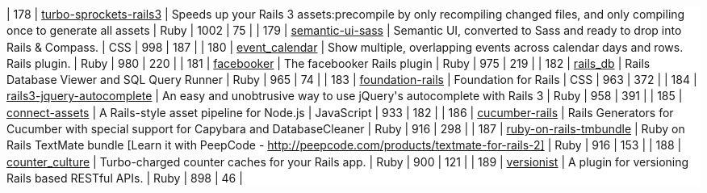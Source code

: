 | 178 | [turbo-sprockets-rails3](https://github.com/ndbroadbent/turbo-sprockets-rails3)              | Speeds up your Rails 3 assets:precompile by only recompiling changed files, and only compiling once to generate all assets                                                                                                                                                                                                                                             | Ruby         | 1002  | 75    |
| 179 | [semantic-ui-sass](https://github.com/doabit/semantic-ui-sass)                               | Semantic UI, converted to Sass and ready to drop into Rails & Compass.                                                                                                                                                                                                                                                                                                 | CSS          | 998   | 187   |
| 180 | [event_calendar](https://github.com/elevation/event_calendar)                                | Show multiple, overlapping events across calendar days and rows. Rails plugin.                                                                                                                                                                                                                                                                                         | Ruby         | 980   | 220   |
| 181 | [facebooker](https://github.com/mmangino/facebooker)                                         | The facebooker Rails plugin                                                                                                                                                                                                                                                                                                                                            | Ruby         | 975   | 219   |
| 182 | [rails_db](https://github.com/igorkasyanchuk/rails_db)                                       | Rails Database Viewer and SQL Query Runner                                                                                                                                                                                                                                                                                                                             | Ruby         | 965   | 74    |
| 183 | [foundation-rails](https://github.com/zurb/foundation-rails)                                 | Foundation for Rails                                                                                                                                                                                                                                                                                                                                                   | CSS          | 963   | 372   |
| 184 | [rails3-jquery-autocomplete](https://github.com/crowdint/rails3-jquery-autocomplete)         | An easy and unobtrusive way to use jQuery's autocomplete with Rails 3                                                                                                                                                                                                                                                                                                  | Ruby         | 958   | 391   |
| 185 | [connect-assets](https://github.com/adunkman/connect-assets)                                 | A Rails-style asset pipeline for Node.js                                                                                                                                                                                                                                                                                                                               | JavaScript   | 933   | 182   |
| 186 | [cucumber-rails](https://github.com/cucumber/cucumber-rails)                                 | Rails Generators for Cucumber with special support for Capybara and DatabaseCleaner                                                                                                                                                                                                                                                                                    | Ruby         | 916   | 298   |
| 187 | [ruby-on-rails-tmbundle](https://github.com/drnic/ruby-on-rails-tmbundle)                    | Ruby on Rails TextMate bundle [Learn it with PeepCode - http://peepcode.com/products/textmate-for-rails-2]                                                                                                                                                                                                                                                             | Ruby         | 916   | 153   |
| 188 | [counter_culture](https://github.com/magnusvk/counter_culture)                               | Turbo-charged counter caches for your Rails app.                                                                                                                                                                                                                                                                                                                       | Ruby         | 900   | 121   |
| 189 | [versionist](https://github.com/bploetz/versionist)                                          | A plugin for versioning Rails based RESTful APIs.                                                                                                                                                                                                                                                                                                                      | Ruby         | 898   | 46    |